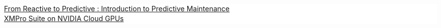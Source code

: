 <div class="blog-share text-center"><div class="is-divider medium"></div><div class="social-icons share-icons share-row relative"><a aria-label="Share on WhatsApp" class="icon button circle is-outline tooltip whatsapp show-for-medium" data-action="share/whatsapp/share" href="whatsapp://send?text=The%20Technology%20Behind%20Predictive%20Maintenance%20%28PdM%29%20%3A%20Hardware%20%26%23038%3B%20Software - https://xmpro.com/the-technology-behind-predictive-maintenance-pdm-hardware-software/" title="Share on WhatsApp"><i class="icon-whatsapp"></i></a><a aria-label="Share on Facebook" class="icon button circle is-outline tooltip facebook" data-label="Facebook" href="https://www.facebook.com/sharer.php?u=https://xmpro.com/the-technology-behind-predictive-maintenance-pdm-hardware-software/" onclick="window.open(this.href,this.title,'width=500,height=500,top=300px,left=300px'); return false;" rel="noopener nofollow" target="_blank" title="Share on Facebook"><i class="icon-facebook"></i></a><a aria-label="Share on Twitter" class="icon button circle is-outline tooltip twitter" href="https://twitter.com/share?url=https://xmpro.com/the-technology-behind-predictive-maintenance-pdm-hardware-software/" onclick="window.open(this.href,this.title,'width=500,height=500,top=300px,left=300px'); return false;" rel="noopener nofollow" target="_blank" title="Share on Twitter"><i class="icon-twitter"></i></a><a aria-label="Email to a Friend" class="icon button circle is-outline tooltip email" href="/cdn-cgi/l/email-protection#231c505641494640571e774b460611137746404b4d4c4f4c445a06111361464b4a4d47061113735146474a40574a55460611136e424a4d57464d424d404606111306111b73476e06111a0611130610620611136b4251475442514606111306111506111013101b061061061113704c45575442514605414c475a1e604b464048061113574b4a500611134c56570610620611134b575753500610620611650611655b4e53514c0d404c4e061165574b460e5746404b4d4c4f4c445a0e41464b4a4d470e535146474a40574a55460e4e424a4d57464d424d40460e53474e0e4b425147544251460e504c455754425146061165" rel="nofollow" title="Email to a Friend"><i class="icon-envelop"></i></a><a aria-label="Pin on Pinterest" class="icon button circle is-outline tooltip pinterest" href="https://pinterest.com/pin/create/button?url=https://xmpro.com/the-technology-behind-predictive-maintenance-pdm-hardware-software/&amp;media=https://xmpro.com/wp-content/uploads/2023/11/The-Technology-Behind-Predictive-Maintenance-1024x576.jpg&amp;description=The%20Technology%20Behind%20Predictive%20Maintenance%20%28PdM%29%20%3A%20Hardware%20%26%23038%3B%20Software" onclick="window.open(this.href,this.title,'width=500,height=500,top=300px,left=300px'); return false;" rel="noopener nofollow" target="_blank" title="Pin on Pinterest"><i class="icon-pinterest"></i></a><a aria-label="Share on LinkedIn" class="icon button circle is-outline tooltip linkedin" href="https://www.linkedin.com/shareArticle?mini=true&amp;url=https://xmpro.com/the-technology-behind-predictive-maintenance-pdm-hardware-software/&amp;title=The%20Technology%20Behind%20Predictive%20Maintenance%20%28PdM%29%20%3A%20Hardware%20%26%23038%3B%20Software" onclick="window.open(this.href,this.title,'width=500,height=500,top=300px,left=300px'); return false;" rel="noopener nofollow" target="_blank" title="Share on LinkedIn"><i class="icon-linkedin"></i></a></div></div></div>
<nav class="navigation-post" id="nav-below" role="navigation">
<div class="flex-row next-prev-nav bt bb">
<div class="flex-col flex-grow nav-prev text-left">
<div class="nav-previous"><a href="https://xmpro.com/from-reactive-to-predictive-introduction-to-predictive-maintenance/" rel="prev"><span class="hide-for-small"><i class="icon-angle-left"></i></span> From Reactive to Predictive : Introduction to Predictive Maintenance</a></div>
</div>
<div class="flex-col flex-grow nav-next text-right">
<div class="nav-next"><a href="https://xmpro.com/xmpro-suite-on-nvidia-cloud-gpus/" rel="next">XMPro Suite on NVIDIA Cloud GPUs <span class="hide-for-small"><i class="icon-angle-right"></i></span></a></div> </div>
</div>
</nav>
</div>
</article>
<div class="comments-area" id="comments">
</div>
